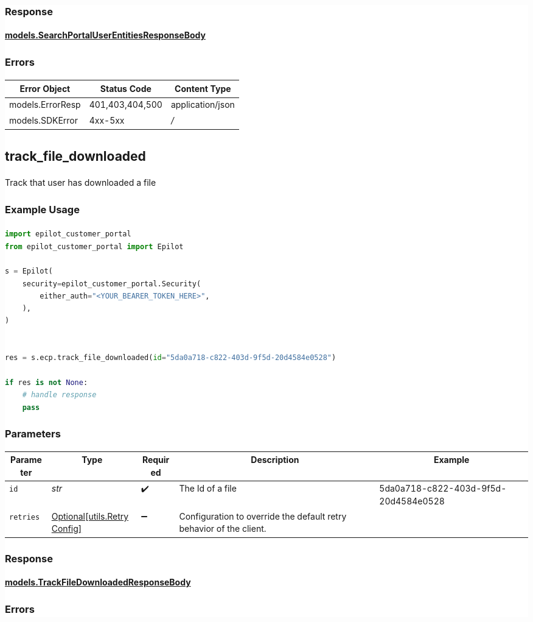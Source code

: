 
### Response

**[models.SearchPortalUserEntitiesResponseBody](../../models/searchportaluserentitiesresponsebody.md)**
### Errors

| Error Object     | Status Code      | Content Type     |
| ---------------- | ---------------- | ---------------- |
| models.ErrorResp | 401,403,404,500  | application/json |
| models.SDKError  | 4xx-5xx          | */*              |

## track_file_downloaded

Track that user has downloaded a file

### Example Usage

```python
import epilot_customer_portal
from epilot_customer_portal import Epilot

s = Epilot(
    security=epilot_customer_portal.Security(
        either_auth="<YOUR_BEARER_TOKEN_HERE>",
    ),
)


res = s.ecp.track_file_downloaded(id="5da0a718-c822-403d-9f5d-20d4584e0528")

if res is not None:
    # handle response
    pass

```

### Parameters

| Parameter                                                           | Type                                                                | Required                                                            | Description                                                         | Example                                                             |
| ------------------------------------------------------------------- | ------------------------------------------------------------------- | ------------------------------------------------------------------- | ------------------------------------------------------------------- | ------------------------------------------------------------------- |
| `id`                                                                | *str*                                                               | :heavy_check_mark:                                                  | The Id of a file                                                    | 5da0a718-c822-403d-9f5d-20d4584e0528                                |
| `retries`                                                           | [Optional[utils.RetryConfig]](../../models/utils/retryconfig.md)    | :heavy_minus_sign:                                                  | Configuration to override the default retry behavior of the client. |                                                                     |


### Response

**[models.TrackFileDownloadedResponseBody](../../models/trackfiledownloadedresponsebody.md)**
### Errors

